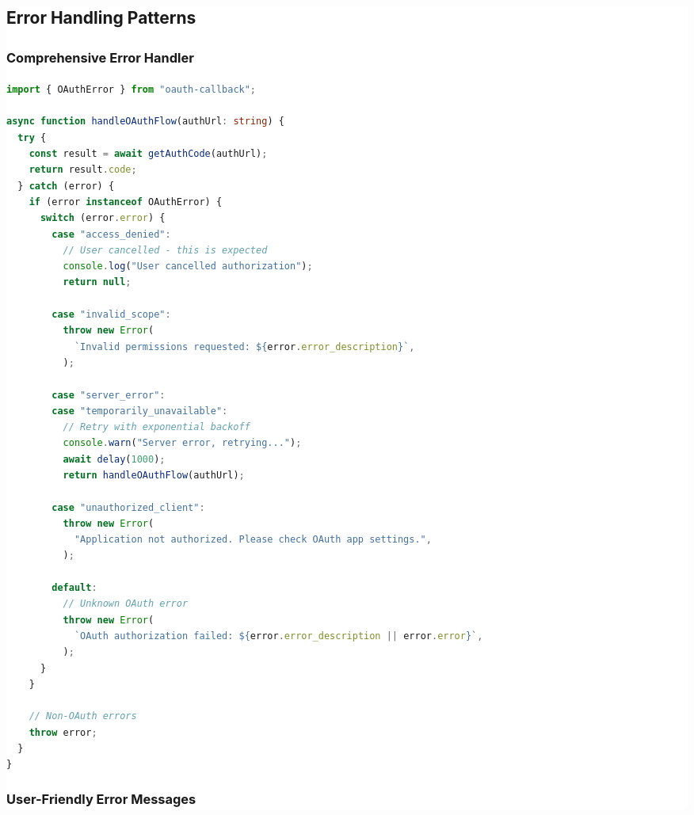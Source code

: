 ## Error Handling Patterns

### Comprehensive Error Handler

```typescript
import { OAuthError } from "oauth-callback";

async function handleOAuthFlow(authUrl: string) {
  try {
    const result = await getAuthCode(authUrl);
    return result.code;
  } catch (error) {
    if (error instanceof OAuthError) {
      switch (error.error) {
        case "access_denied":
          // User cancelled - this is expected
          console.log("User cancelled authorization");
          return null;

        case "invalid_scope":
          throw new Error(
            `Invalid permissions requested: ${error.error_description}`,
          );

        case "server_error":
        case "temporarily_unavailable":
          // Retry with exponential backoff
          console.warn("Server error, retrying...");
          await delay(1000);
          return handleOAuthFlow(authUrl);

        case "unauthorized_client":
          throw new Error(
            "Application not authorized. Please check OAuth app settings.",
          );

        default:
          // Unknown OAuth error
          throw new Error(
            `OAuth authorization failed: ${error.error_description || error.error}`,
          );
      }
    }

    // Non-OAuth errors
    throw error;
  }
}
```

### User-Friendly Error Messages
